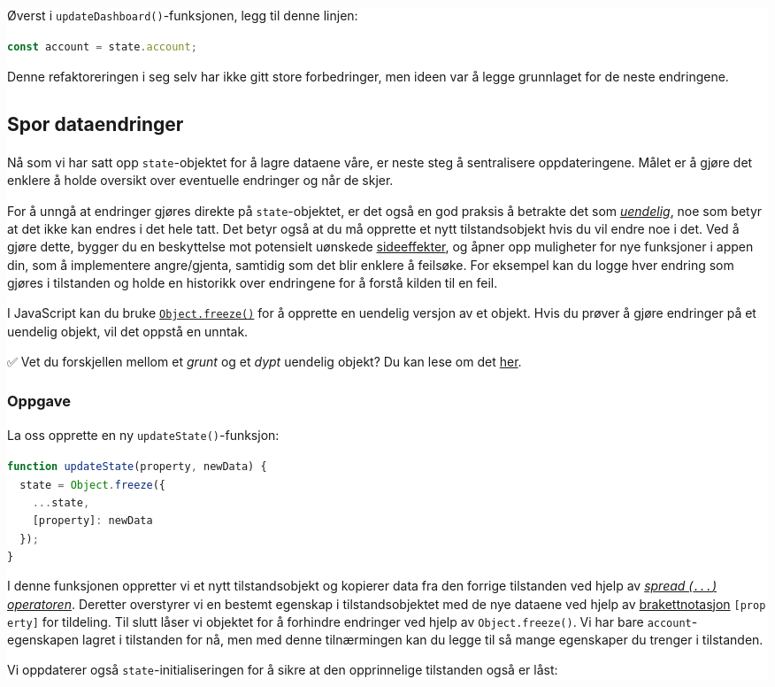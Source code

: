 Øverst i `updateDashboard()`-funksjonen, legg til denne linjen:

```js
const account = state.account;
```

Denne refaktoreringen i seg selv har ikke gitt store forbedringer, men ideen var å legge grunnlaget for de neste endringene.

## Spor dataendringer

Nå som vi har satt opp `state`-objektet for å lagre dataene våre, er neste steg å sentralisere oppdateringene. Målet er å gjøre det enklere å holde oversikt over eventuelle endringer og når de skjer.

For å unngå at endringer gjøres direkte på `state`-objektet, er det også en god praksis å betrakte det som [*uendelig*](https://en.wikipedia.org/wiki/Immutable_object), noe som betyr at det ikke kan endres i det hele tatt. Det betyr også at du må opprette et nytt tilstandsobjekt hvis du vil endre noe i det. Ved å gjøre dette, bygger du en beskyttelse mot potensielt uønskede [sideeffekter](https://en.wikipedia.org/wiki/Side_effect_(computer_science)), og åpner opp muligheter for nye funksjoner i appen din, som å implementere angre/gjenta, samtidig som det blir enklere å feilsøke. For eksempel kan du logge hver endring som gjøres i tilstanden og holde en historikk over endringene for å forstå kilden til en feil.

I JavaScript kan du bruke [`Object.freeze()`](https://developer.mozilla.org/docs/Web/JavaScript/Reference/Global_Objects/Object/freeze) for å opprette en uendelig versjon av et objekt. Hvis du prøver å gjøre endringer på et uendelig objekt, vil det oppstå en unntak.

✅ Vet du forskjellen mellom et *grunt* og et *dypt* uendelig objekt? Du kan lese om det [her](https://developer.mozilla.org/docs/Web/JavaScript/Reference/Global_Objects/Object/freeze#What_is_shallow_freeze).

### Oppgave

La oss opprette en ny `updateState()`-funksjon:

```js
function updateState(property, newData) {
  state = Object.freeze({
    ...state,
    [property]: newData
  });
}
```

I denne funksjonen oppretter vi et nytt tilstandsobjekt og kopierer data fra den forrige tilstanden ved hjelp av [*spread (`...`) operatoren*](https://developer.mozilla.org/docs/Web/JavaScript/Reference/Operators/Spread_syntax#Spread_in_object_literals). Deretter overstyrer vi en bestemt egenskap i tilstandsobjektet med de nye dataene ved hjelp av [brakettnotasjon](https://developer.mozilla.org/docs/Web/JavaScript/Guide/Working_with_Objects#Objects_and_properties) `[property]` for tildeling. Til slutt låser vi objektet for å forhindre endringer ved hjelp av `Object.freeze()`. Vi har bare `account`-egenskapen lagret i tilstanden for nå, men med denne tilnærmingen kan du legge til så mange egenskaper du trenger i tilstanden.

Vi oppdaterer også `state`-initialiseringen for å sikre at den opprinnelige tilstanden også er låst:
